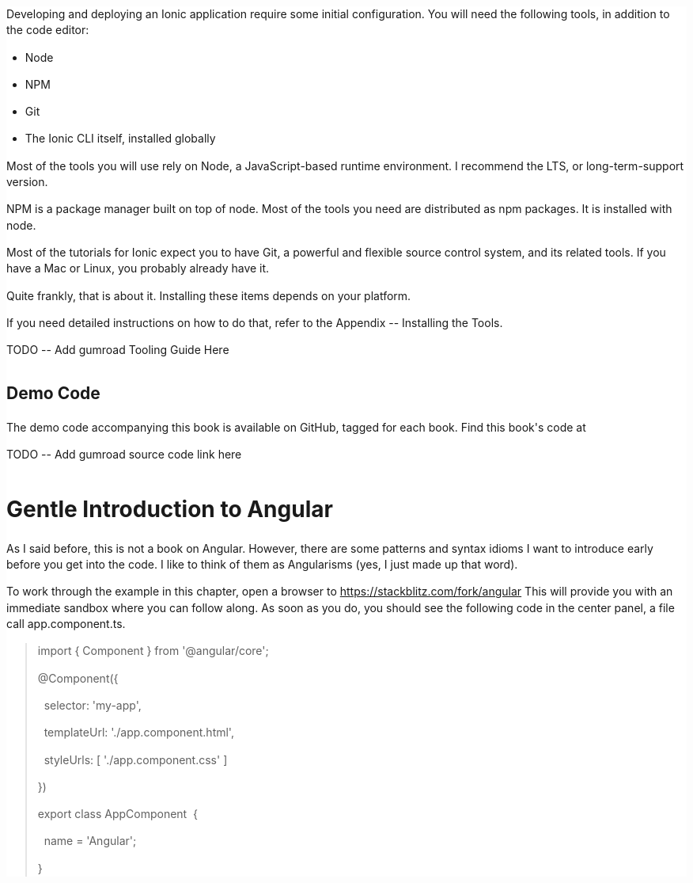 Developing and deploying an Ionic application require some initial
configuration. You will need the following tools, in addition to the
code editor:

-   Node

-   NPM

-   Git

-   The Ionic CLI itself, installed globally

Most of the tools you will use rely on Node, a JavaScript-based runtime
environment. I recommend the LTS, or long-term-support version.

NPM is a package manager built on top of node. Most of the tools you
need are distributed as npm packages. It is installed with node.

Most of the tutorials for Ionic expect you to have Git, a powerful and
flexible source control system, and its related tools. If you have a Mac
or Linux, you probably already have it.

Quite frankly, that is about it. Installing these items depends on your
platform.

If you need detailed instructions on how to do that, refer to the
Appendix -- Installing the Tools.

TODO -- Add gumroad Tooling Guide Here

## Demo Code

The demo code accompanying this book is available on GitHub, tagged for
each book. Find this book's code at

TODO -- Add gumroad source code link here

# Gentle Introduction to Angular 

As I said before, this is not a book on Angular. However, there are some
patterns and syntax idioms I want to introduce early before you get into
the code. I like to think of them as Angularisms (yes, I just made up
that word).

To work through the example in this chapter, open a browser to
<https://stackblitz.com/fork/angular> This will provide you with an
immediate sandbox where you can follow along. As soon as you do, you
should see the following code in the center panel, a file call
app.component.ts.

> import { Component } from \'@angular/core\';
>
> \@Component({
>
>   selector: \'my-app\',
>
>   templateUrl: \'./app.component.html\',
>
>   styleUrls: \[ \'./app.component.css\' \]
>
> })
>
> export class AppComponent  {
>
>   name = \'Angular\';
>
> }

